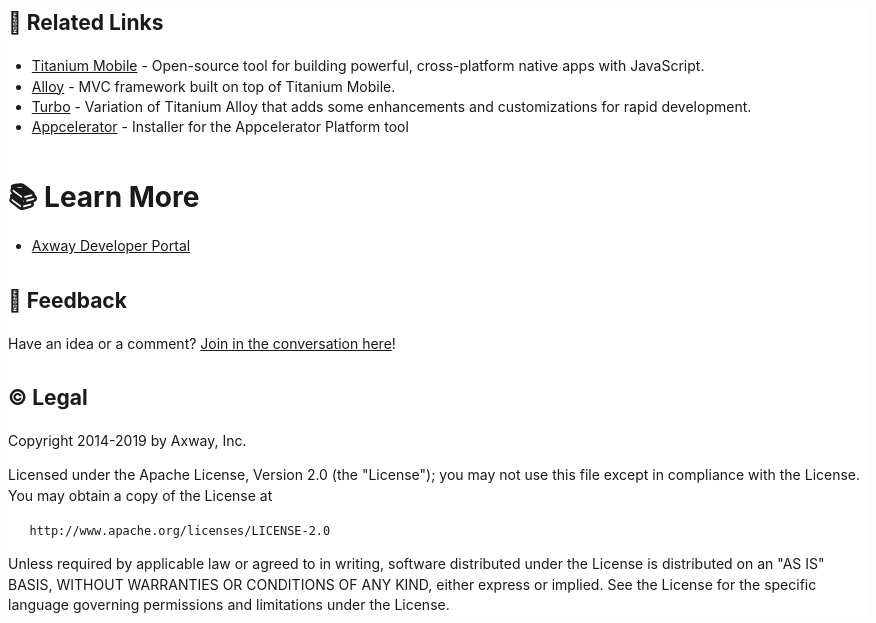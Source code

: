 


## 🔗 Related Links

- [Titanium Mobile](https://www.npmjs.com/package/titanium) - Open-source tool for building powerful, cross-platform native apps with JavaScript.
- [Alloy](https://www.npmjs.com/package/alloy) - MVC framework built on top of Titanium Mobile.
- [Turbo](https://www.npmjs.com/package/@titanium/turbo) - Variation of Titanium Alloy that adds some enhancements and customizations for rapid development.
- [Appcelerator](https://www.npmjs.com/package/appcelerator) - Installer for the Appcelerator Platform tool

# 📚 Learn More

- [Axway Developer Portal](https://developer.axway.com)

## 📣 Feedback

Have an idea or a comment?  [Join in the conversation here](https://github.com/brentonhouse/titanium-sdk/issues)! 

## ©️ Legal


Copyright 2014-2019 by Axway, Inc.

   Licensed under the Apache License, Version 2.0 (the "License");
   you may not use this file except in compliance with the License.
   You may obtain a copy of the License at

       http://www.apache.org/licenses/LICENSE-2.0

   Unless required by applicable law or agreed to in writing, software
   distributed under the License is distributed on an "AS IS" BASIS,
   WITHOUT WARRANTIES OR CONDITIONS OF ANY KIND, either express or implied.
   See the License for the specific language governing permissions and
   limitations under the License.